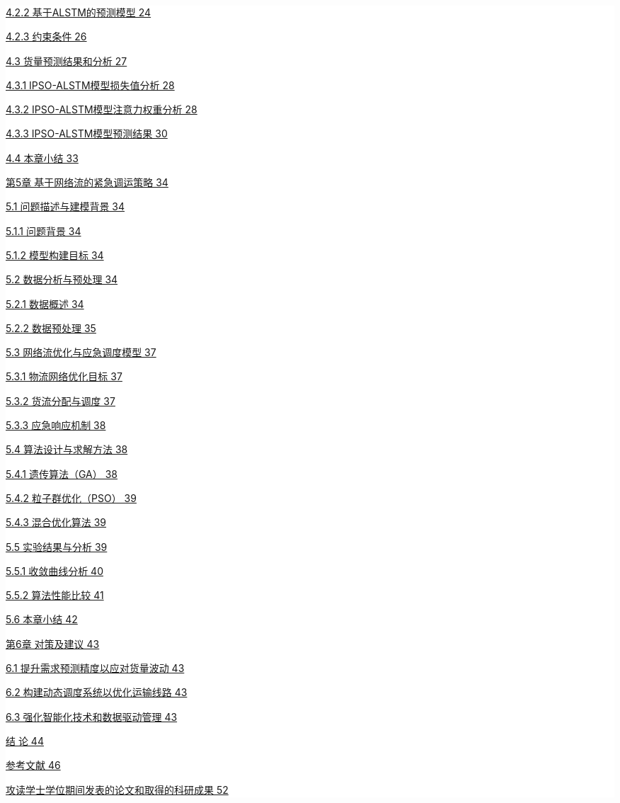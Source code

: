 [4.2.2 基于ALSTM的预测模型 24](#_Toc196582924)

[4.2.3 约束条件 26](#_Toc196582925)

[4.3 货量预测结果和分析 27](#_Toc196582926)

[4.3.1 IPSO-ALSTM模型损失值分析 28](#_Toc196582927)

[4.3.2 IPSO-ALSTM模型注意力权重分析 28](#_Toc196582928)

[4.3.3 IPSO-ALSTM模型预测结果 30](#_Toc196582929)

[4.4 本章小结 33](#_Toc196582930)

[第5章 基于网络流的紧急调运策略 34](#_Toc196582931)

[5.1 问题描述与建模背景 34](#_Toc196582932)

[5.1.1 问题背景 34](#_Toc196582933)

[5.1.2 模型构建目标 34](#_Toc196582934)

[5.2 数据分析与预处理 34](#_Toc196582935)

[5.2.1 数据概述 34](#_Toc196582936)

[5.2.2 数据预处理 35](#_Toc196582937)

[5.3 网络流优化与应急调度模型 37](#_Toc196582938)

[5.3.1 物流网络优化目标 37](#_Toc196582939)

[5.3.2 货流分配与调度 37](#_Toc196582940)

[5.3.3 应急响应机制 38](#_Toc196582941)

[5.4 算法设计与求解方法 38](#_Toc196582942)

[5.4.1 遗传算法（GA） 38](#_Toc196582943)

[5.4.2 粒子群优化（PSO） 39](#_Toc196582944)

[5.4.3 混合优化算法 39](#_Toc196582945)

[5.5 实验结果与分析 39](#_Toc196582946)

[5.5.1 收敛曲线分析 40](#_Toc196582947)

[5.5.2 算法性能比较 41](#_Toc196582948)

[5.6 本章小结 42](#_Toc196582949)

[第6章 对策及建议 43](#_Toc196582950)

[6.1 提升需求预测精度以应对货量波动 43](#_Toc196582951)

[6.2 构建动态调度系统以优化运输线路 43](#_Toc196582952)

[6.3 强化智能化技术和数据驱动管理 43](#_Toc196582953)

[结 论 44](#_Toc196582954)

[参考文献 46](#_Toc196582955)

[攻读学士学位期间发表的论文和取得的科研成果 52](#_Toc196582956)
